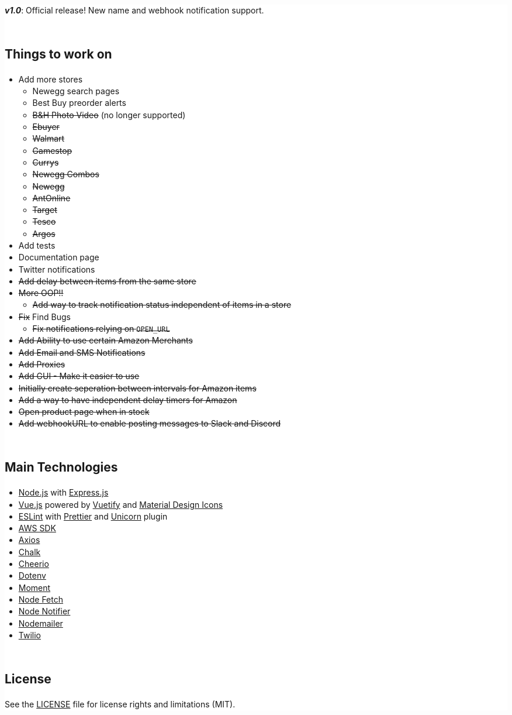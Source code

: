 <b><i>v1.0</i></b>: Official release! New name and webhook notification support.
<br><br>


## Things to work on
* Add more stores
    * Newegg search pages
    * Best Buy preorder alerts
    * ~~B&H Photo Video~~ (no longer supported)
    * ~~Ebuyer~~
    * ~~Walmart~~
    * ~~Gamestop~~
    * ~~Currys~~
    * ~~Newegg Combos~~
    * ~~Newegg~~
    * ~~AntOnline~~
    * ~~Target~~
    * ~~Tesco~~
    * ~~Argos~~
* Add tests
* Documentation page
* Twitter notifications
* ~~Add delay between items from the same store~~
* ~~More OOP!!~~
    * ~~Add way to track notification status independent of items in a store~~
* ~~Fix~~ Find Bugs
    * ~~Fix notifications relying on `OPEN_URL`~~
* ~~Add Ability to use certain Amazon Merchants~~
* ~~Add Email and SMS Notifications~~ 
* ~~Add Proxies~~
* ~~Add GUI - Make it easier to use~~ 
* ~~Initially create seperation between intervals for Amazon items~~
* ~~Add a way to have independent delay timers for Amazon~~
* ~~Open product page when in stock~~
* ~~Add webhookURL to enable posting messages to Slack and Discord~~
<br><br>


## Main Technologies
- [Node.js](https://nodejs.org/) with [Express.js](https://expressjs.com/)
- [Vue.js](https://vuejs.org/) powered by [Vuetify](https://vuetifyjs.com/) and [Material Design Icons](https://materialdesignicons.com/)
- [ESLint](https://eslint.org/) with [Prettier](https://prettier.io/) and [Unicorn](https://github.com/sindresorhus/eslint-plugin-unicorn) plugin
- [AWS SDK](https://aws.amazon.com/sdk-for-javascript/)
- [Axios](https://github.com/axios/axios)
- [Chalk](https://github.com/chalk/chalk)
- [Cheerio](https://github.com/cheeriojs/cheerio)
- [Dotenv](https://github.com/motdotla/dotenv)
- [Moment](https://momentjs.com/)
- [Node Fetch](https://github.com/node-fetch/node-fetch)
- [Node Notifier](https://github.com/mikaelbr/node-notifier)
- [Nodemailer](https://nodemailer.com/)
- [Twilio](https://github.com/twilio/twilio-node)
<br><br>


## License
See the [LICENSE](LICENSE.md) file for license rights and limitations (MIT).
